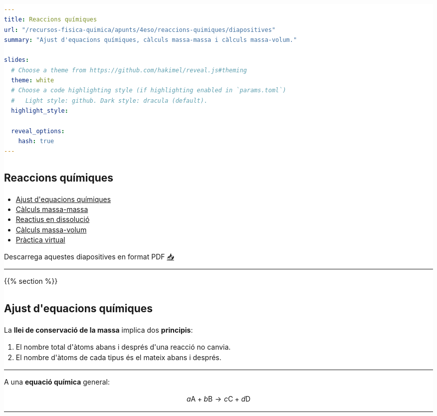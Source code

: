 ```yaml
---
title: Reaccions químiques
url: "/recursos-fisica-quimica/apunts/4eso/reaccions-quimiques/diapositives"
summary: "Ajust d'equacions químiques, càlculs massa-massa i càlculs massa-volum."

slides:
  # Choose a theme from https://github.com/hakimel/reveal.js#theming
  theme: white
  # Choose a code highlighting style (if highlighting enabled in `params.toml`)
  #   Light style: github. Dark style: dracula (default).
  highlight_style:

  reveal_options:
    hash: true
---
```


<section data-background-image="/media/logo-diapositivas.svg, qrcode.svg" data-background-size="10%" data-background-position="3.629% 5%, 96.371% 5%">

# Reaccions químiques

- [Ajust d'equacions químiques](#/1)
- [Càlculs massa-massa](#/2)
- [Reactius en dissolució](#/3)
- [Càlculs massa-volum](#/4)
- [Pràctica virtual](#/5)

Descarrega aquestes diapositives en format PDF [📥](#/PDF)

</section>

---

{{% section %}}

## Ajust d'equacions químiques

La **llei de conservació de la massa** implica dos **principis**:

1. El nombre total d'àtoms abans i després d'una reacció no canvia.
2. El nombre d'àtoms de cada tipus és el mateix abans i després.

---

A una **equació química** general:

$$
a\mathrm A + b\mathrm B \longrightarrow c\mathrm C + d\mathrm D
$$

---
